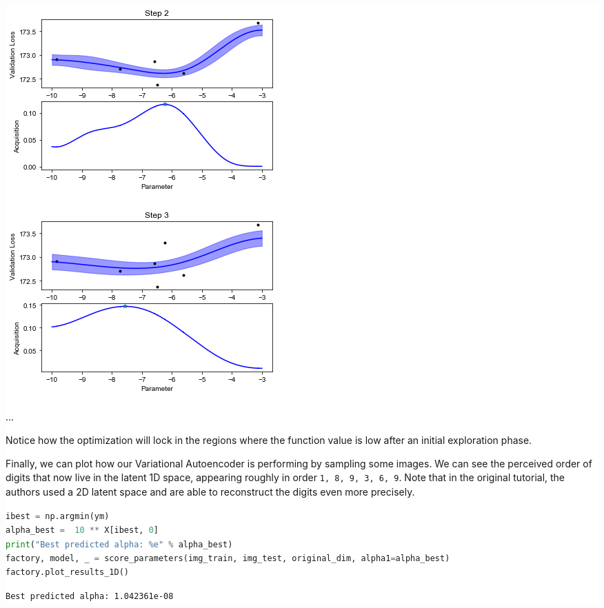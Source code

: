 ![png](/notebooks/bayopt-vae/img/output_44_4.png)



![png](/notebooks/bayopt-vae/img/output_44_5.png)

...


Notice how the optimization will lock in the regions where the function value is low after an initial exploration phase.

Finally, we can plot how our Variational Autoencoder is performing by sampling some images. We can see the perceived order of digits that now live in the latent 1D space, appearing roughly in order `1, 8, 9, 3, 6, 9`. Note that in the original tutorial, the authors used a 2D latent space and are able to reconstruct the digits even more precisely.


```python
ibest = np.argmin(ym)
alpha_best =  10 ** X[ibest, 0]
print("Best predicted alpha: %e" % alpha_best)
factory, model, _ = score_parameters(img_train, img_test, original_dim, alpha1=alpha_best)
factory.plot_results_1D()
```

    Best predicted alpha: 1.042361e-08
